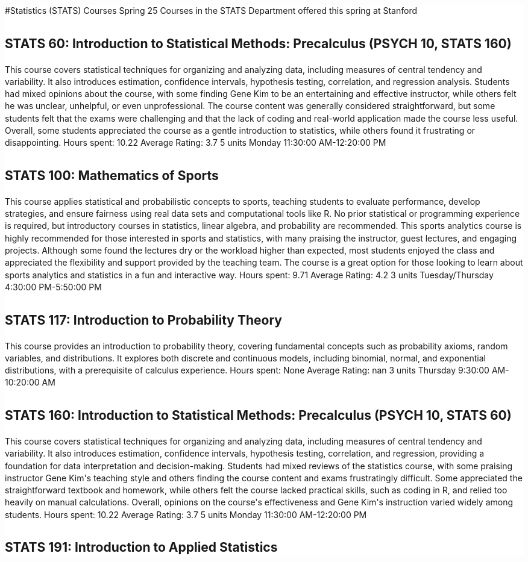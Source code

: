 #Statistics (STATS) Courses Spring 25
Courses in the STATS Department offered this spring at Stanford
## STATS 60: Introduction to Statistical Methods: Precalculus (PSYCH 10, STATS 160)
This course covers statistical techniques for organizing and analyzing data, including measures of central tendency and variability. It also introduces estimation, confidence intervals, hypothesis testing, correlation, and regression analysis.
Students had mixed opinions about the course, with some finding Gene Kim to be an entertaining and effective instructor, while others felt he was unclear, unhelpful, or even unprofessional. The course content was generally considered straightforward, but some students felt that the exams were challenging and that the lack of coding and real-world application made the course less useful. Overall, some students appreciated the course as a gentle introduction to statistics, while others found it frustrating or disappointing.
Hours spent: 10.22
Average Rating: 3.7
5 units
Monday 11:30:00 AM-12:20:00 PM
## STATS 100: Mathematics of Sports
This course applies statistical and probabilistic concepts to sports, teaching students to evaluate performance, develop strategies, and ensure fairness using real data sets and computational tools like R. No prior statistical or programming experience is required, but introductory courses in statistics, linear algebra, and probability are recommended.
This sports analytics course is highly recommended for those interested in sports and statistics, with many praising the instructor, guest lectures, and engaging projects. Although some found the lectures dry or the workload higher than expected, most students enjoyed the class and appreciated the flexibility and support provided by the teaching team. The course is a great option for those looking to learn about sports analytics and statistics in a fun and interactive way.
Hours spent: 9.71
Average Rating: 4.2
3 units
Tuesday/Thursday 4:30:00 PM-5:50:00 PM
## STATS 117: Introduction to Probability Theory
This course provides an introduction to probability theory, covering fundamental concepts such as probability axioms, random variables, and distributions. It explores both discrete and continuous models, including binomial, normal, and exponential distributions, with a prerequisite of calculus experience.
Hours spent: None
Average Rating: nan
3 units
Thursday 9:30:00 AM-10:20:00 AM
## STATS 160: Introduction to Statistical Methods: Precalculus (PSYCH 10, STATS 60)
This course covers statistical techniques for organizing and analyzing data, including measures of central tendency and variability. It also introduces estimation, confidence intervals, hypothesis testing, correlation, and regression, providing a foundation for data interpretation and decision-making.
Students had mixed reviews of the statistics course, with some praising instructor Gene Kim's teaching style and others finding the course content and exams frustratingly difficult. Some appreciated the straightforward textbook and homework, while others felt the course lacked practical skills, such as coding in R, and relied too heavily on manual calculations. Overall, opinions on the course's effectiveness and Gene Kim's instruction varied widely among students.
Hours spent: 10.22
Average Rating: 3.7
5 units
Monday 11:30:00 AM-12:20:00 PM
## STATS 191: Introduction to Applied Statistics